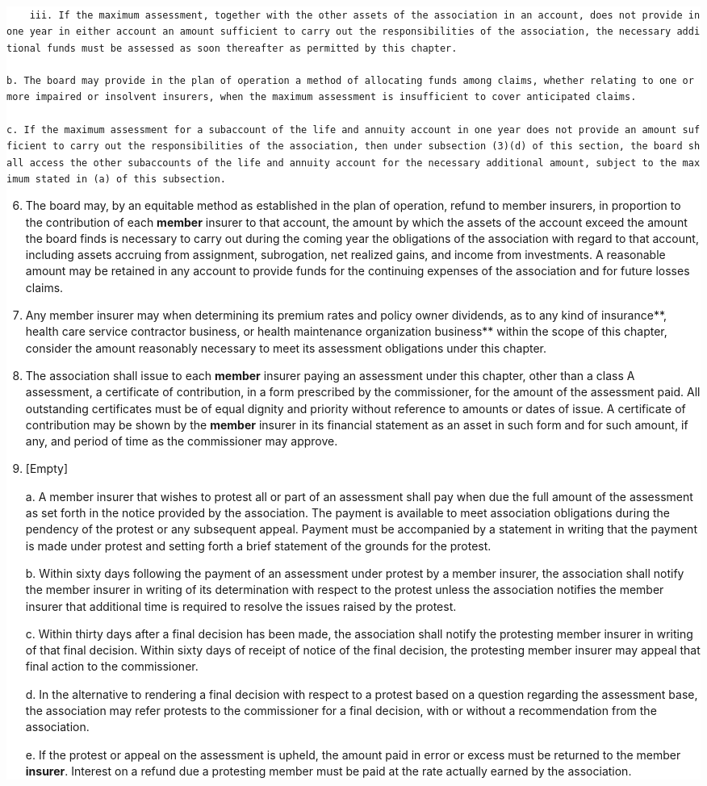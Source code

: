         iii. If the maximum assessment, together with the other assets of the association in an account, does not provide in one year in either account an amount sufficient to carry out the responsibilities of the association, the necessary additional funds must be assessed as soon thereafter as permitted by this chapter.

    b. The board may provide in the plan of operation a method of allocating funds among claims, whether relating to one or more impaired or insolvent insurers, when the maximum assessment is insufficient to cover anticipated claims.

    c. If the maximum assessment for a subaccount of the life and annuity account in one year does not provide an amount sufficient to carry out the responsibilities of the association, then under subsection (3)(d) of this section, the board shall access the other subaccounts of the life and annuity account for the necessary additional amount, subject to the maximum stated in (a) of this subsection.

6. The board may, by an equitable method as established in the plan of operation, refund to member insurers, in proportion to the contribution of each **member** insurer to that account, the amount by which the assets of the account exceed the amount the board finds is necessary to carry out during the coming year the obligations of the association with regard to that account, including assets accruing from assignment, subrogation, net realized gains, and income from investments. A reasonable amount may be retained in any account to provide funds for the continuing expenses of the association and for future losses claims.

7. Any member insurer may when determining its premium rates and policy owner dividends, as to any kind of insurance**, health care service contractor business, or health maintenance organization business** within the scope of this chapter, consider the amount reasonably necessary to meet its assessment obligations under this chapter.

8. The association shall issue to each **member** insurer paying an assessment under this chapter, other than a class A assessment, a certificate of contribution, in a form prescribed by the commissioner, for the amount of the assessment paid. All outstanding certificates must be of equal dignity and priority without reference to amounts or dates of issue. A certificate of contribution may be shown by the **member** insurer in its financial statement as an asset in such form and for such amount, if any, and period of time as the commissioner may approve.

9. [Empty]

    a. A member insurer that wishes to protest all or part of an assessment shall pay when due the full amount of the assessment as set forth in the notice provided by the association. The payment is available to meet association obligations during the pendency of the protest or any subsequent appeal. Payment must be accompanied by a statement in writing that the payment is made under protest and setting forth a brief statement of the grounds for the protest.

    b. Within sixty days following the payment of an assessment under protest by a member insurer, the association shall notify the member insurer in writing of its determination with respect to the protest unless the association notifies the member insurer that additional time is required to resolve the issues raised by the protest.

    c. Within thirty days after a final decision has been made, the association shall notify the protesting member insurer in writing of that final decision. Within sixty days of receipt of notice of the final decision, the protesting member insurer may appeal that final action to the commissioner.

    d. In the alternative to rendering a final decision with respect to a protest based on a question regarding the assessment base, the association may refer protests to the commissioner for a final decision, with or without a recommendation from the association.

    e. If the protest or appeal on the assessment is upheld, the amount paid in error or excess must be returned to the member **insurer**. Interest on a refund due a protesting member must be paid at the rate actually earned by the association.
